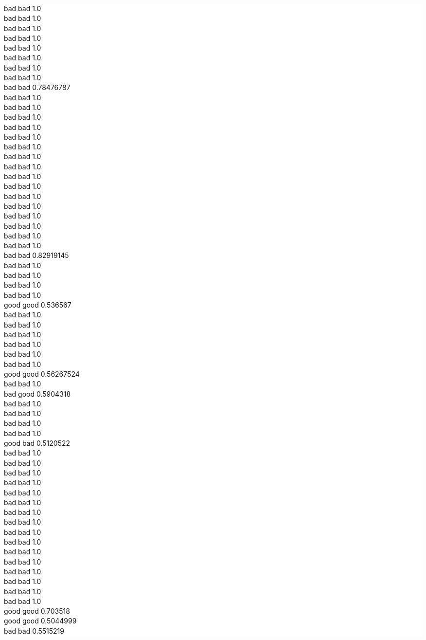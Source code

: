 bad		bad		1.0</br>
bad		bad		1.0</br>
bad		bad		1.0</br>
bad		bad		1.0</br>
bad		bad		1.0</br>
bad		bad		1.0</br>
bad		bad		1.0</br>
bad		bad		1.0</br>
bad		bad		0.78476787</br>
bad		bad		1.0</br>
bad		bad		1.0</br>
bad		bad		1.0</br>
bad		bad		1.0</br>
bad		bad		1.0</br>
bad		bad		1.0</br>
bad		bad		1.0</br>
bad		bad		1.0</br>
bad		bad		1.0</br>
bad		bad		1.0</br>
bad		bad		1.0</br>
bad		bad		1.0</br>
bad		bad		1.0</br>
bad		bad		1.0</br>
bad		bad		1.0</br>
bad		bad		1.0</br>
bad		bad		0.82919145</br>
bad		bad		1.0</br>
bad		bad		1.0</br>
bad		bad		1.0</br>
bad		bad		1.0</br>
good		good		0.536567</br>
bad		bad		1.0</br>
bad		bad		1.0</br>
bad		bad		1.0</br>
bad		bad		1.0</br>
bad		bad		1.0</br>
bad		bad		1.0</br>
good		good		0.56267524</br>
bad		bad		1.0</br>
bad		good		0.5904318</br>
bad		bad		1.0</br>
bad		bad		1.0</br>
bad		bad		1.0</br>
bad		bad		1.0</br>
good		bad		0.5120522</br>
bad		bad		1.0</br>
bad		bad		1.0</br>
bad		bad		1.0</br>
bad		bad		1.0</br>
bad		bad		1.0</br>
bad		bad		1.0</br>
bad		bad		1.0</br>
bad		bad		1.0</br>
bad		bad		1.0</br>
bad		bad		1.0</br>
bad		bad		1.0</br>
bad		bad		1.0</br>
bad		bad		1.0</br>
bad		bad		1.0</br>
bad		bad		1.0</br>
bad		bad		1.0</br>
good		good		0.703518</br>
good		good		0.5044999</br>
bad		bad		0.5515219</br>